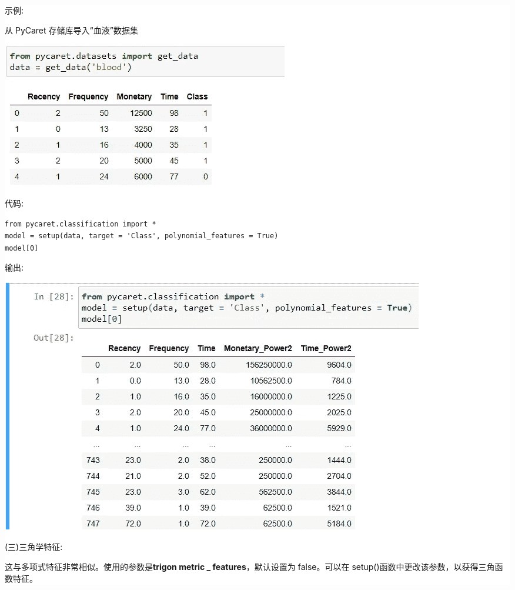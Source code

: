 示例:

从 PyCaret 存储库导入“血液”数据集

![](img/0c323054c912be5741c2e0964dae2eb8.png)

代码:

```
from pycaret.classification import *
model = setup(data, target = 'Class', polynomial_features = True)
model[0]
```

输出:

![](img/56c30784d08788000876812c84fd7606.png)

(三)三角学特征:

这与多项式特征非常相似。使用的参数是**trigon metric _ features**，默认设置为 false。可以在 setup()函数中更改该参数，以获得三角函数特征。
